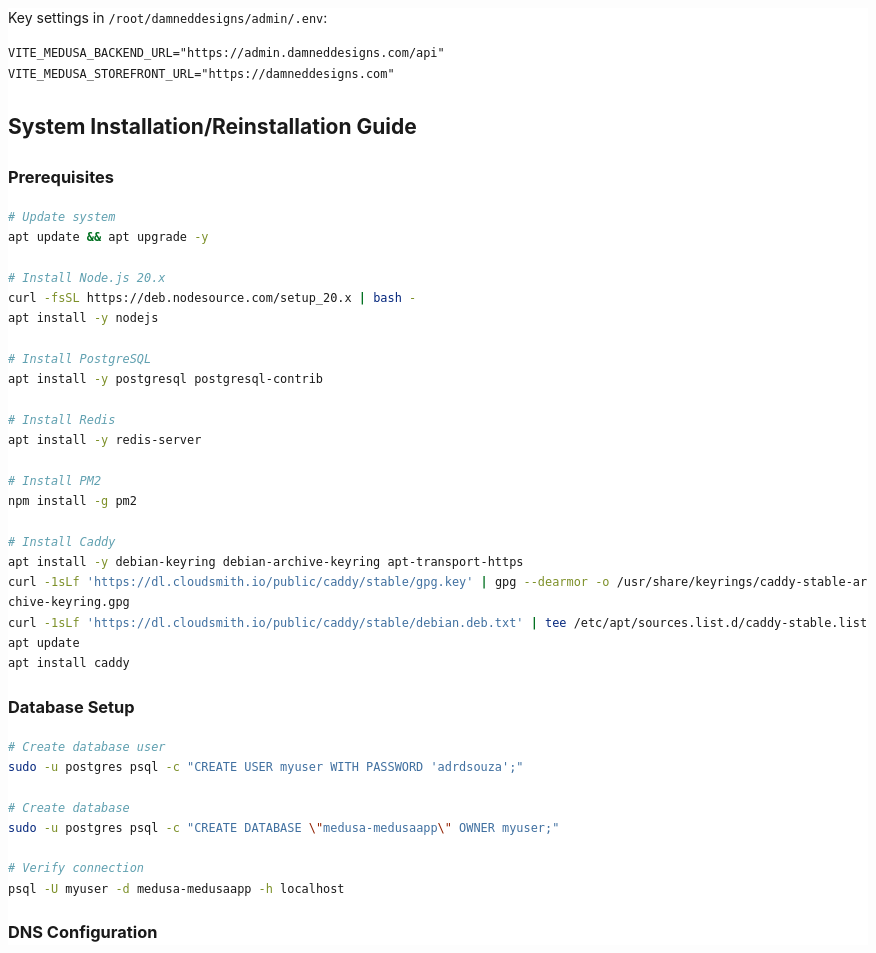 Key settings in `/root/damneddesigns/admin/.env`:

```
VITE_MEDUSA_BACKEND_URL="https://admin.damneddesigns.com/api"
VITE_MEDUSA_STOREFRONT_URL="https://damneddesigns.com"
```

## System Installation/Reinstallation Guide

### Prerequisites

```bash
# Update system
apt update && apt upgrade -y

# Install Node.js 20.x
curl -fsSL https://deb.nodesource.com/setup_20.x | bash -
apt install -y nodejs

# Install PostgreSQL
apt install -y postgresql postgresql-contrib

# Install Redis
apt install -y redis-server

# Install PM2
npm install -g pm2

# Install Caddy
apt install -y debian-keyring debian-archive-keyring apt-transport-https
curl -1sLf 'https://dl.cloudsmith.io/public/caddy/stable/gpg.key' | gpg --dearmor -o /usr/share/keyrings/caddy-stable-archive-keyring.gpg
curl -1sLf 'https://dl.cloudsmith.io/public/caddy/stable/debian.deb.txt' | tee /etc/apt/sources.list.d/caddy-stable.list
apt update
apt install caddy
```

### Database Setup

```bash
# Create database user
sudo -u postgres psql -c "CREATE USER myuser WITH PASSWORD 'adrdsouza';"

# Create database
sudo -u postgres psql -c "CREATE DATABASE \"medusa-medusaapp\" OWNER myuser;"

# Verify connection
psql -U myuser -d medusa-medusaapp -h localhost
```

### DNS Configuration
